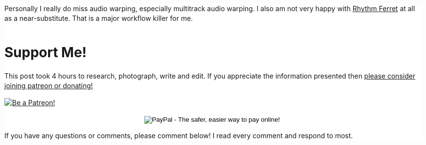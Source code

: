 Personally I really do miss audio warping, especially multitrack audio warping. I also am not very happy with [Rhythm Ferret](#rhythm-ferret) at all as a near-substitute. That is a major workflow killer for me.

# Support Me!

This post took 4 hours to research, photograph, write and edit. If you appreciate the information presented then <a href="/DonateNow/">please consider joining patreon or donating!</a>

<a href="https://www.patreon.com/bePatron?u=7465992"> <img class="patreon-button" src="/assets/Patreon.png" alt="Be a Patreon!"></a>

<form style="text-align: center;" action="https://www.paypal.com/cgi-bin/webscr" method="post" target="_top">
<input type="hidden" name="cmd" value="_s-xclick">
<input type="hidden" name="hosted_button_id" value="BR247JAZBTUJJ">
<input type="image" src="https://www.paypalobjects.com/en_US/i/btn/btn_donateCC_LG.gif" border="0" name="submit" alt="PayPal - The safer, easier way to pay online!">
<img alt="" border="0" src="https://www.paypalobjects.com/en_US/i/scr/pixel.gif" width="1" height="1">
</form>

If you have any questions or comments, please comment below! I read every comment and respond to most.


